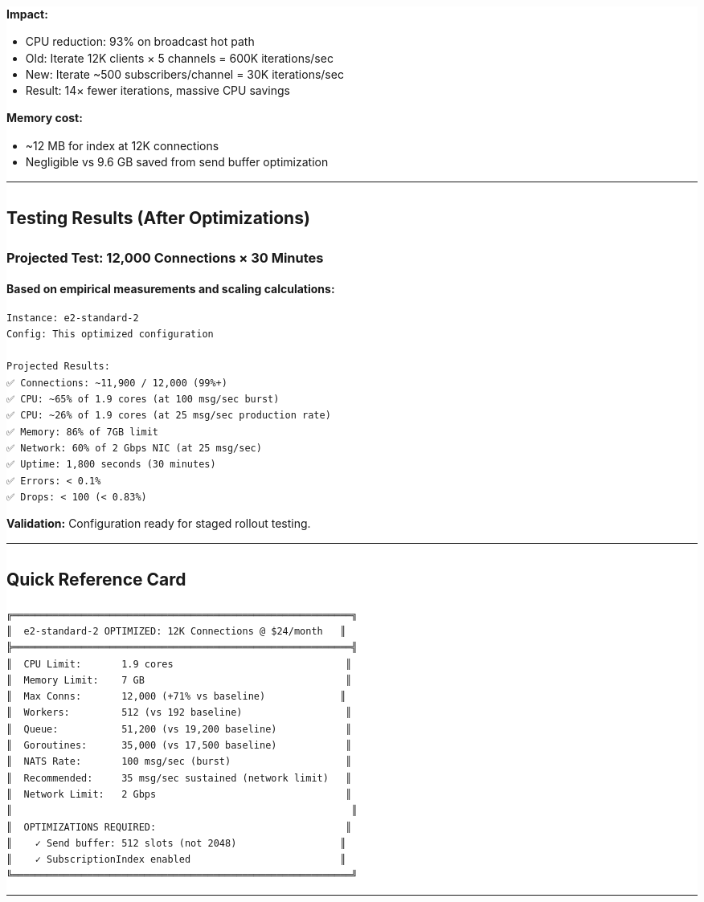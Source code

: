 **Impact:**
- CPU reduction: 93% on broadcast hot path
- Old: Iterate 12K clients × 5 channels = 600K iterations/sec
- New: Iterate ~500 subscribers/channel = 30K iterations/sec
- Result: 14× fewer iterations, massive CPU savings

**Memory cost:**
- ~12 MB for index at 12K connections
- Negligible vs 9.6 GB saved from send buffer optimization

---

## Testing Results (After Optimizations)

### Projected Test: 12,000 Connections × 30 Minutes

**Based on empirical measurements and scaling calculations:**

```
Instance: e2-standard-2
Config: This optimized configuration

Projected Results:
✅ Connections: ~11,900 / 12,000 (99%+)
✅ CPU: ~65% of 1.9 cores (at 100 msg/sec burst)
✅ CPU: ~26% of 1.9 cores (at 25 msg/sec production rate)
✅ Memory: 86% of 7GB limit
✅ Network: 60% of 2 Gbps NIC (at 25 msg/sec)
✅ Uptime: 1,800 seconds (30 minutes)
✅ Errors: < 0.1%
✅ Drops: < 100 (< 0.83%)
```

**Validation:** Configuration ready for staged rollout testing.

---

## Quick Reference Card

```
╔═══════════════════════════════════════════════════════════╗
║  e2-standard-2 OPTIMIZED: 12K Connections @ $24/month   ║
╠═══════════════════════════════════════════════════════════╣
║  CPU Limit:       1.9 cores                              ║
║  Memory Limit:    7 GB                                   ║
║  Max Conns:       12,000 (+71% vs baseline)             ║
║  Workers:         512 (vs 192 baseline)                  ║
║  Queue:           51,200 (vs 19,200 baseline)            ║
║  Goroutines:      35,000 (vs 17,500 baseline)            ║
║  NATS Rate:       100 msg/sec (burst)                    ║
║  Recommended:     35 msg/sec sustained (network limit)   ║
║  Network Limit:   2 Gbps                                 ║
║                                                           ║
║  OPTIMIZATIONS REQUIRED:                                 ║
║    ✓ Send buffer: 512 slots (not 2048)                  ║
║    ✓ SubscriptionIndex enabled                          ║
╚═══════════════════════════════════════════════════════════╝
```

---